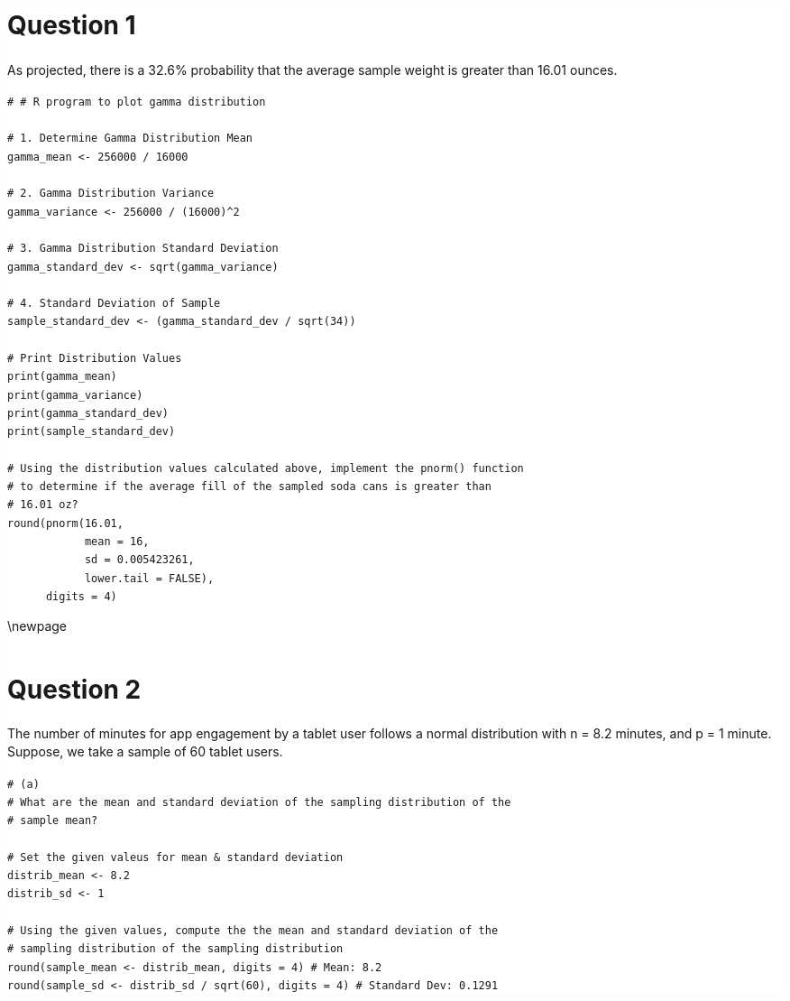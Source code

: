 # Question 1
As projected, there is a 32.6% probability that the average sample weight is 
greater than 16.01 ounces. 
```{r}
# # R program to plot gamma distribution

# 1. Determine Gamma Distribution Mean
gamma_mean <- 256000 / 16000

# 2. Gamma Distribution Variance
gamma_variance <- 256000 / (16000)^2

# 3. Gamma Distribution Standard Deviation 
gamma_standard_dev <- sqrt(gamma_variance)

# 4. Standard Deviation of Sample
sample_standard_dev <- (gamma_standard_dev / sqrt(34))

# Print Distribution Values 
print(gamma_mean)
print(gamma_variance)
print(gamma_standard_dev)
print(sample_standard_dev)

# Using the distribution values calculated above, implement the pnorm() function 
# to determine if the average fill of the sampled soda cans is greater than 
# 16.01 oz?
round(pnorm(16.01, 
            mean = 16, 
            sd = 0.005423261, 
            lower.tail = FALSE), 
      digits = 4)
```

\newpage

# Question 2
The number of minutes for app engagement by a tablet user follows a normal 
distribution with n = 8.2 minutes, and p = 1 minute. Suppose, we take a sample 
of 60 tablet users.
```{r}
# (a) 
# What are the mean and standard deviation of the sampling distribution of the 
# sample mean?

# Set the given valeus for mean & standard deviation
distrib_mean <- 8.2
distrib_sd <- 1

# Using the given values, compute the the mean and standard deviation of the 
# sampling distribution of the sampling distribution 
round(sample_mean <- distrib_mean, digits = 4) # Mean: 8.2
round(sample_sd <- distrib_sd / sqrt(60), digits = 4) # Standard Dev: 0.1291

```
